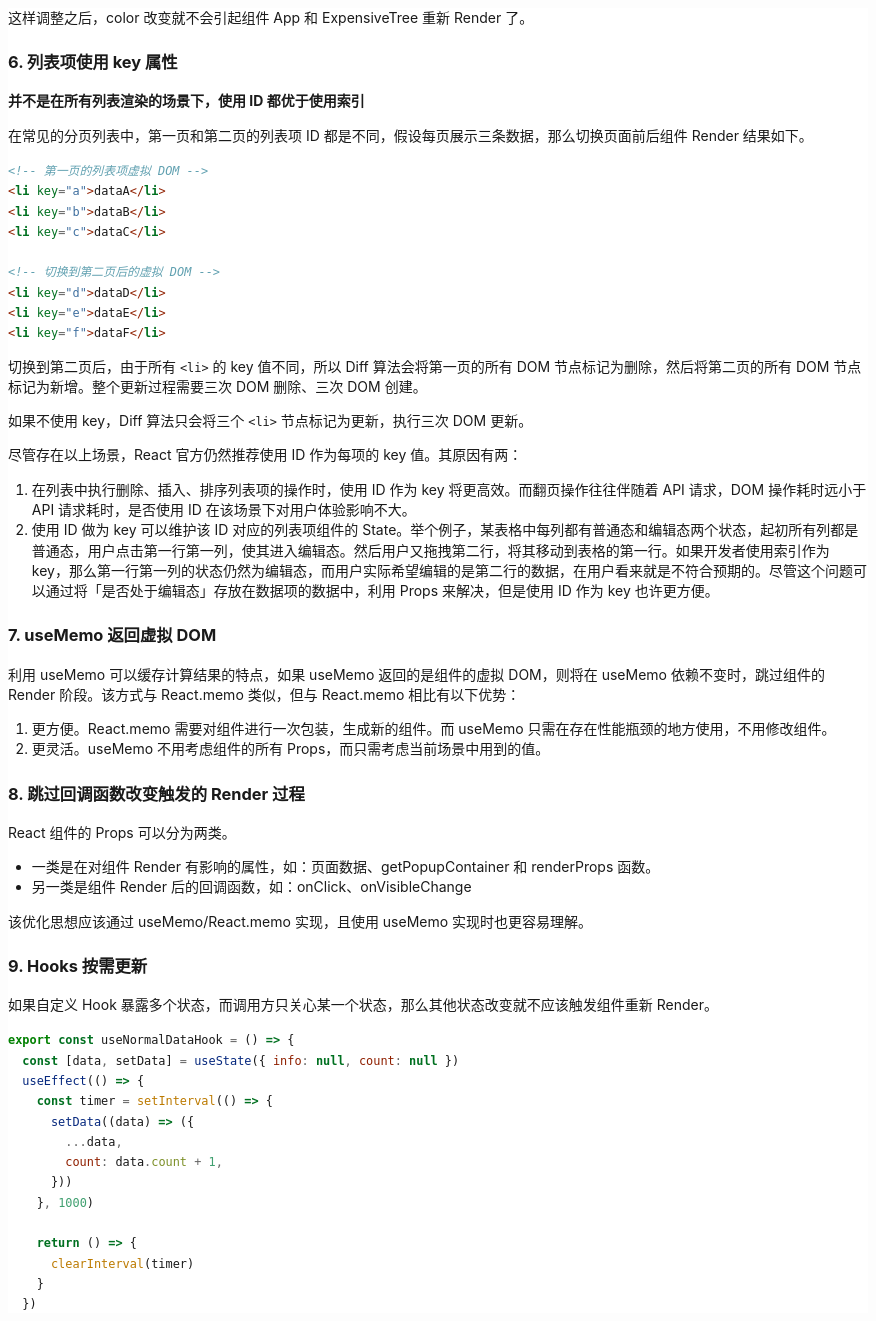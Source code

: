 这样调整之后，color 改变就不会引起组件 App 和 ExpensiveTree 重新 Render 了。

### 6. 列表项使用 key 属性

**并不是在所有列表渲染的场景下，使用 ID 都优于使用索引**

在常见的分页列表中，第一页和第二页的列表项 ID 都是不同，假设每页展示三条数据，那么切换页面前后组件 Render 结果如下。

```html
<!-- 第一页的列表项虚拟 DOM -->
<li key="a">dataA</li>
<li key="b">dataB</li>
<li key="c">dataC</li>

<!-- 切换到第二页后的虚拟 DOM -->
<li key="d">dataD</li>
<li key="e">dataE</li>
<li key="f">dataF</li>
```

切换到第二页后，由于所有 `<li>` 的 key 值不同，所以 Diff 算法会将第一页的所有 DOM 节点标记为删除，然后将第二页的所有 DOM 节点标记为新增。整个更新过程需要三次 DOM 删除、三次 DOM 创建。

如果不使用 key，Diff 算法只会将三个 `<li>` 节点标记为更新，执行三次 DOM 更新。

尽管存在以上场景，React 官方仍然推荐使用 ID 作为每项的 key 值。其原因有两：

1. 在列表中执行删除、插入、排序列表项的操作时，使用 ID 作为 key 将更高效。而翻页操作往往伴随着 API 请求，DOM 操作耗时远小于 API 请求耗时，是否使用 ID 在该场景下对用户体验影响不大。
2. 使用 ID 做为 key 可以维护该 ID 对应的列表项组件的 State。举个例子，某表格中每列都有普通态和编辑态两个状态，起初所有列都是普通态，用户点击第一行第一列，使其进入编辑态。然后用户又拖拽第二行，将其移动到表格的第一行。如果开发者使用索引作为 key，那么第一行第一列的状态仍然为编辑态，而用户实际希望编辑的是第二行的数据，在用户看来就是不符合预期的。尽管这个问题可以通过将「是否处于编辑态」存放在数据项的数据中，利用 Props 来解决，但是使用 ID 作为 key 也许更方便。

### 7. useMemo 返回虚拟 DOM

利用 useMemo 可以缓存计算结果的特点，如果 useMemo 返回的是组件的虚拟 DOM，则将在 useMemo 依赖不变时，跳过组件的 Render 阶段。该方式与 React.memo 类似，但与 React.memo 相比有以下优势：

1. 更方便。React.memo 需要对组件进行一次包装，生成新的组件。而 useMemo 只需在存在性能瓶颈的地方使用，不用修改组件。
2. 更灵活。useMemo 不用考虑组件的所有 Props，而只需考虑当前场景中用到的值。

### 8. 跳过回调函数改变触发的 Render 过程

React 组件的 Props 可以分为两类。

- 一类是在对组件 Render 有影响的属性，如：页面数据、getPopupContainer 和 renderProps 函数。
- 另一类是组件 Render 后的回调函数，如：onClick、onVisibleChange

该优化思想应该通过 useMemo/React.memo 实现，且使用 useMemo 实现时也更容易理解。

### 9. Hooks 按需更新

如果自定义 Hook 暴露多个状态，而调用方只关心某一个状态，那么其他状态改变就不应该触发组件重新 Render。

```js
export const useNormalDataHook = () => {
  const [data, setData] = useState({ info: null, count: null })
  useEffect(() => {
    const timer = setInterval(() => {
      setData((data) => ({
        ...data,
        count: data.count + 1,
      }))
    }, 1000)

    return () => {
      clearInterval(timer)
    }
  })
```
